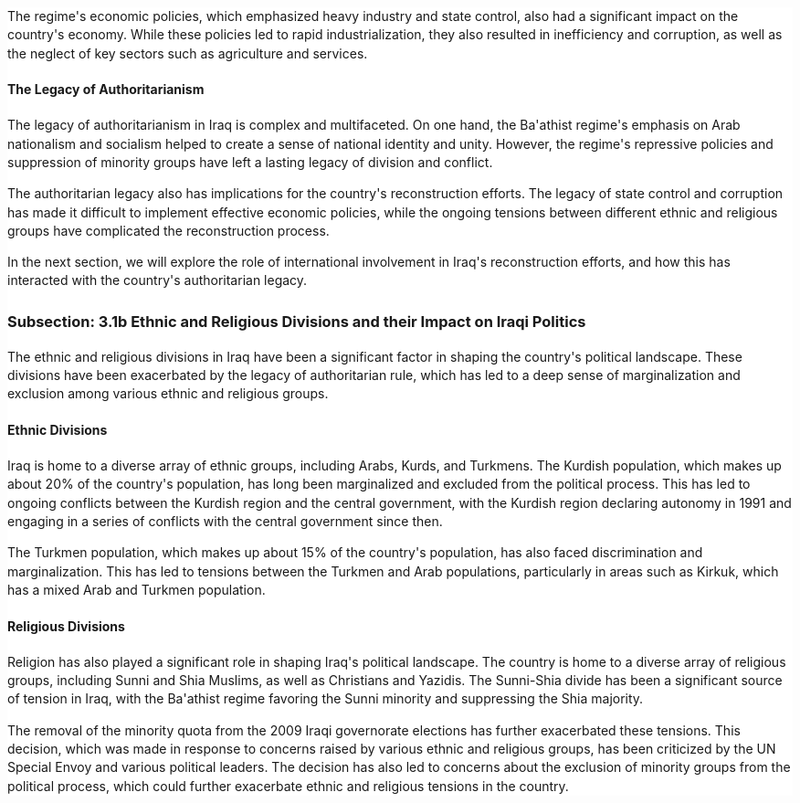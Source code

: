 The regime's economic policies, which emphasized heavy industry and state control, also had a significant impact on the country's economy. While these policies led to rapid industrialization, they also resulted in inefficiency and corruption, as well as the neglect of key sectors such as agriculture and services.

#### The Legacy of Authoritarianism

The legacy of authoritarianism in Iraq is complex and multifaceted. On one hand, the Ba'athist regime's emphasis on Arab nationalism and socialism helped to create a sense of national identity and unity. However, the regime's repressive policies and suppression of minority groups have left a lasting legacy of division and conflict.

The authoritarian legacy also has implications for the country's reconstruction efforts. The legacy of state control and corruption has made it difficult to implement effective economic policies, while the ongoing tensions between different ethnic and religious groups have complicated the reconstruction process.

In the next section, we will explore the role of international involvement in Iraq's reconstruction efforts, and how this has interacted with the country's authoritarian legacy.




### Subsection: 3.1b Ethnic and Religious Divisions and their Impact on Iraqi Politics

The ethnic and religious divisions in Iraq have been a significant factor in shaping the country's political landscape. These divisions have been exacerbated by the legacy of authoritarian rule, which has led to a deep sense of marginalization and exclusion among various ethnic and religious groups.

#### Ethnic Divisions

Iraq is home to a diverse array of ethnic groups, including Arabs, Kurds, and Turkmens. The Kurdish population, which makes up about 20% of the country's population, has long been marginalized and excluded from the political process. This has led to ongoing conflicts between the Kurdish region and the central government, with the Kurdish region declaring autonomy in 1991 and engaging in a series of conflicts with the central government since then.

The Turkmen population, which makes up about 15% of the country's population, has also faced discrimination and marginalization. This has led to tensions between the Turkmen and Arab populations, particularly in areas such as Kirkuk, which has a mixed Arab and Turkmen population.

#### Religious Divisions

Religion has also played a significant role in shaping Iraq's political landscape. The country is home to a diverse array of religious groups, including Sunni and Shia Muslims, as well as Christians and Yazidis. The Sunni-Shia divide has been a significant source of tension in Iraq, with the Ba'athist regime favoring the Sunni minority and suppressing the Shia majority.

The removal of the minority quota from the 2009 Iraqi governorate elections has further exacerbated these tensions. This decision, which was made in response to concerns raised by various ethnic and religious groups, has been criticized by the UN Special Envoy and various political leaders. The decision has also led to concerns about the exclusion of minority groups from the political process, which could further exacerbate ethnic and religious tensions in the country.
